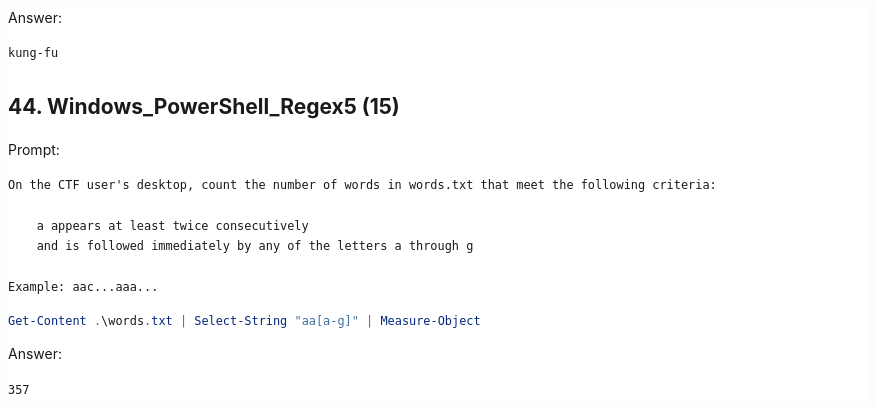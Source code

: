 Answer:
```
kung-fu
```

## 44. Windows_PowerShell_Regex5 (15)

Prompt:
```
On the CTF user's desktop, count the number of words in words.txt that meet the following criteria:

    a appears at least twice consecutively
    and is followed immediately by any of the letters a through g

Example: aac...aaa...
```

```powershell
Get-Content .\words.txt | Select-String "aa[a-g]" | Measure-Object
```

Answer:
```
357
```

